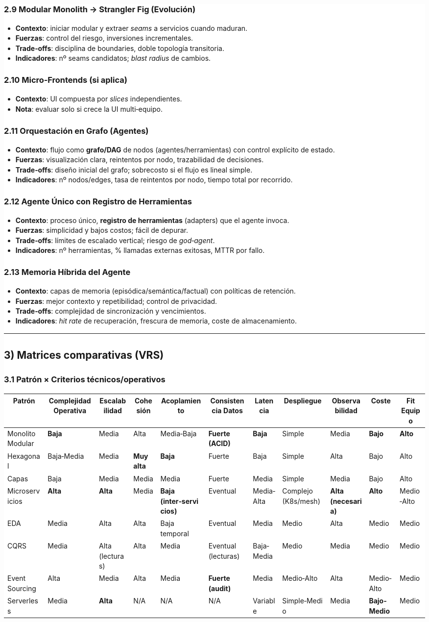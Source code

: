 ### 2.9 Modular Monolith → Strangler Fig (Evolución)

- **Contexto**: iniciar modular y extraer *seams* a servicios cuando maduran.
- **Fuerzas**: control del riesgo, inversiones incrementales.
- **Trade‑offs**: disciplina de boundaries, doble topología transitoria.
- **Indicadores**: nº seams candidatos; *blast radius* de cambios.

### 2.10 Micro‑Frontends (si aplica)

- **Contexto**: UI compuesta por *slices* independientes.
- **Nota**: evaluar solo si crece la UI multi‑equipo.

### 2.11 Orquestación en Grafo (Agentes)
- **Contexto**: flujo como **grafo/DAG** de nodos (agentes/herramientas) con control explícito de estado.
- **Fuerzas**: visualización clara, reintentos por nodo, trazabilidad de decisiones.
- **Trade‑offs**: diseño inicial del grafo; sobrecosto si el flujo es lineal simple.
- **Indicadores**: nº nodos/edges, tasa de reintentos por nodo, tiempo total por recorrido.

### 2.12 Agente Único con Registro de Herramientas
- **Contexto**: proceso único, **registro de herramientas** (adapters) que el agente invoca.
- **Fuerzas**: simplicidad y bajos costos; fácil de depurar.
- **Trade‑offs**: límites de escalado vertical; riesgo de *god‑agent*.
- **Indicadores**: nº herramientas, % llamadas externas exitosas, MTTR por fallo.

### 2.13 Memoria Híbrida del Agente
- **Contexto**: capas de memoria (episódica/semántica/factual) con políticas de retención.
- **Fuerzas**: mejor contexto y repetibilidad; control de privacidad.
- **Trade‑offs**: complejidad de sincronización y vencimientos.
- **Indicadores**: *hit rate* de recuperación, frescura de memoria, coste de almacenamiento.

---

## 3) Matrices comparativas (VRS)

### 3.1 Patrón × Criterios técnicos/operativos

| Patrón           | Complejidad Operativa | Escalabilidad   | Cohesión     | Acoplamiento               | Consistencia Datos  | Latencia   | Despliegue          | Observabilidad       | Coste          | Fit Equipo |
| ---------------- | --------------------- | --------------- | ------------ | -------------------------- | ------------------- | ---------- | ------------------- | -------------------- | -------------- | ---------- |
| Monolito Modular | **Baja**              | Media           | Alta         | Media‑Baja                 | **Fuerte (ACID)**   | **Baja**   | Simple              | Media                | **Bajo**       | **Alto**   |
| Hexagonal        | Baja‑Media            | Media           | **Muy alta** | **Baja**                   | Fuerte              | Baja       | Simple              | Alta                 | Bajo           | Alto       |
| Capas            | Baja                  | Media           | Media        | Media                      | Fuerte              | Media      | Simple              | Media                | Bajo           | Alto       |
| Microservicios   | **Alta**              | **Alta**        | Media        | **Baja (inter‑servicios)** | Eventual            | Media‑Alta | Complejo (K8s/mesh) | **Alta (necesaria)** | **Alto**       | Medio‑Alto |
| EDA              | Media                 | Alta            | Alta         | Baja temporal              | Eventual            | Media      | Medio               | Alta                 | Medio          | Medio      |
| CQRS             | Media                 | Alta (lecturas) | Alta         | Media                      | Eventual (lecturas) | Baja‑Media | Medio               | Media                | Medio          | Medio      |
| Event Sourcing   | Alta                  | Media           | Alta         | Media                      | **Fuerte (audit)**  | Media      | Medio‑Alto          | Alta                 | Medio‑Alto     | Medio      |
| Serverless       | Media                 | **Alta**        | N/A          | N/A                        | N/A                 | Variable   | Simple‑Medio        | Media                | **Bajo‑Medio** | Medio      |
